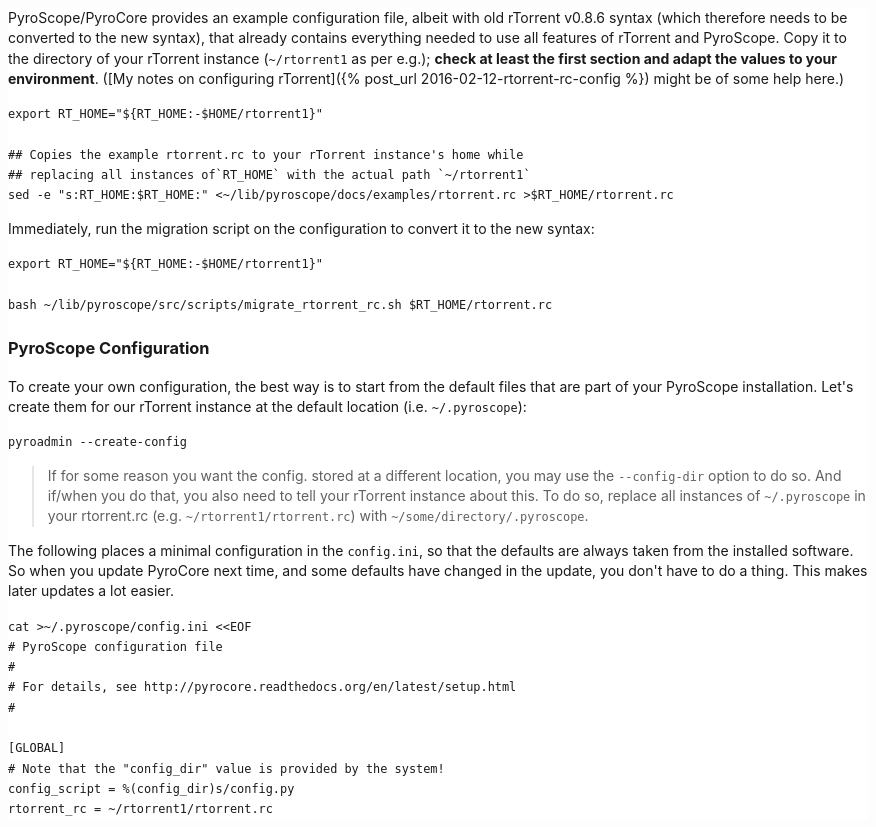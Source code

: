 PyroScope/PyroCore provides an example configuration file, albeit with old rTorrent v0.8.6 syntax (which therefore needs to be converted to the new syntax), that already contains everything needed to use all features of rTorrent and PyroScope. Copy it to the directory of your rTorrent instance (`~/rtorrent1` as per e.g.); **check at least the first section and adapt the values to your environment**. ([My notes on configuring rTorrent]({% post_url 2016-02-12-rtorrent-rc-config %}) might be of some help here.)

	export RT_HOME="${RT_HOME:-$HOME/rtorrent1}"

	## Copies the example rtorrent.rc to your rTorrent instance's home while
	## replacing all instances of`RT_HOME` with the actual path `~/rtorrent1`
	sed -e "s:RT_HOME:$RT_HOME:" <~/lib/pyroscope/docs/examples/rtorrent.rc >$RT_HOME/rtorrent.rc

Immediately, run the migration script on the configuration to convert it to the new syntax:

	export RT_HOME="${RT_HOME:-$HOME/rtorrent1}"

	bash ~/lib/pyroscope/src/scripts/migrate_rtorrent_rc.sh $RT_HOME/rtorrent.rc

### PyroScope Configuration

To create your own configuration, the best way is to start from the default files that are part of your PyroScope installation. Let's create them for our rTorrent instance at the default location (i.e. `~/.pyroscope`):

	pyroadmin --create-config

> If for some reason you want the config. stored at a different location, you may use the `--config-dir` option to do so. And if/when you do that, you also need to tell your rTorrent instance about this. To do so, replace all instances of `~/.pyroscope` in your rtorrent.rc (e.g. `~/rtorrent1/rtorrent.rc`) with `~/some/directory/.pyroscope`.

The following places a minimal configuration in the `config.ini`, so that the defaults are always taken from the installed software. So when you update PyroCore next time, and some defaults have changed in the update, you don't have to do a thing. This makes later updates a lot easier.

	cat >~/.pyroscope/config.ini <<EOF
	# PyroScope configuration file
	#
	# For details, see http://pyrocore.readthedocs.org/en/latest/setup.html
	#

	[GLOBAL]
	# Note that the "config_dir" value is provided by the system!
	config_script = %(config_dir)s/config.py
	rtorrent_rc = ~/rtorrent1/rtorrent.rc
